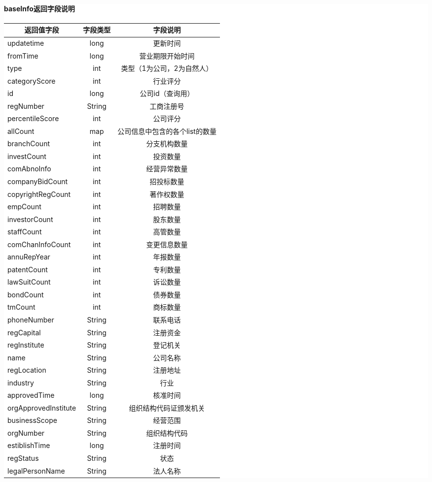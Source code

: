 #### baseInfo返回字段说明

| 返回值字段|字段类型|字段说明|
| ------------ |:--------:|:-------------:|
| updatetime   | long |更新时间			|
| fromTime     | long |营业期限开始时间|
| type     | int |类型（1为公司，2为自然人）|
| categoryScore     | int |行业评分|
| id     | long |公司id（查询用）|
| regNumber|String|工商注册号|
| percentileScore| int |公司评分|
| allCount| map |公司信息中包含的各个list的数量|
| branchCount| int |分支机构数量|
| investCount| int |投资数量|
| comAbnoInfo| int |经营异常数量|
| companyBidCount| int |招投标数量|
| copyrightRegCount| int |著作权数量|
| empCount| int |招聘数量|
| investorCount| int |股东数量|
| staffCount| int |高管数量|
| comChanInfoCount| int |变更信息数量|
| annuRepYear| int |年报数量|
| patentCount| int |专利数量|
| lawSuitCount| int |诉讼数量|
| bondCount| int |债券数量|
| tmCount| int |商标数量|
| phoneNumber| String |联系电话|
| regCapital| String |注册资金|
| regInstitute| String |登记机关|
| name| String |公司名称|
| regLocation| String |注册地址|
| industry| String |行业|
| approvedTime| long |核准时间|
| orgApprovedInstitute| String |组织结构代码证颁发机关|
| businessScope| String |经营范围|
| orgNumber| String |组织结构代码|
| estiblishTime| long |注册时间|
| regStatus| String |状态|
| legalPersonName| String |法人名称|